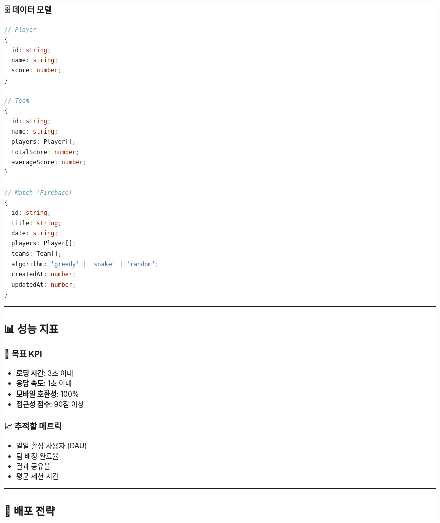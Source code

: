 ### 🗄️ 데이터 모델
```typescript
// Player
{
  id: string;
  name: string;
  score: number;
}

// Team
{
  id: string;
  name: string;
  players: Player[];
  totalScore: number;
  averageScore: number;
}

// Match (Firebase)
{
  id: string;
  title: string;
  date: string;
  players: Player[];
  teams: Team[];
  algorithm: 'greedy' | 'snake' | 'random';
  createdAt: number;
  updatedAt: number;
}
```

---

## 📊 성능 지표

### 🎯 목표 KPI
- **로딩 시간**: 3초 이내
- **응답 속도**: 1초 이내
- **모바일 호환성**: 100%
- **접근성 점수**: 90점 이상

### 📈 추적할 메트릭
- 일일 활성 사용자 (DAU)
- 팀 배정 완료율
- 결과 공유율
- 평균 세션 시간

---

## 🚀 배포 전략
